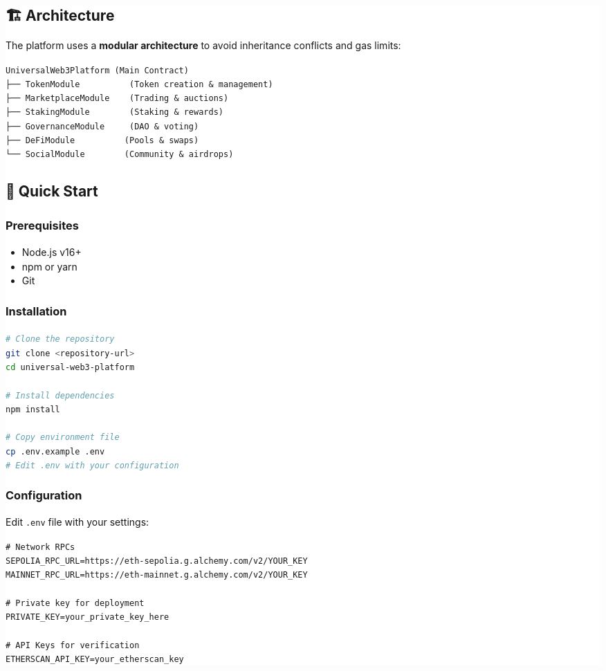 ## 🏗️ Architecture

The platform uses a **modular architecture** to avoid inheritance conflicts and gas limits:

```
UniversalWeb3Platform (Main Contract)
├── TokenModule          (Token creation & management)
├── MarketplaceModule    (Trading & auctions)
├── StakingModule        (Staking & rewards)
├── GovernanceModule     (DAO & voting)
├── DeFiModule          (Pools & swaps)
└── SocialModule        (Community & airdrops)
```

## 🚀 Quick Start

### Prerequisites
- Node.js v16+
- npm or yarn
- Git

### Installation

```bash
# Clone the repository
git clone <repository-url>
cd universal-web3-platform

# Install dependencies
npm install

# Copy environment file
cp .env.example .env
# Edit .env with your configuration
```

### Configuration

Edit `.env` file with your settings:

```env
# Network RPCs
SEPOLIA_RPC_URL=https://eth-sepolia.g.alchemy.com/v2/YOUR_KEY
MAINNET_RPC_URL=https://eth-mainnet.g.alchemy.com/v2/YOUR_KEY

# Private key for deployment
PRIVATE_KEY=your_private_key_here

# API Keys for verification
ETHERSCAN_API_KEY=your_etherscan_key
```
